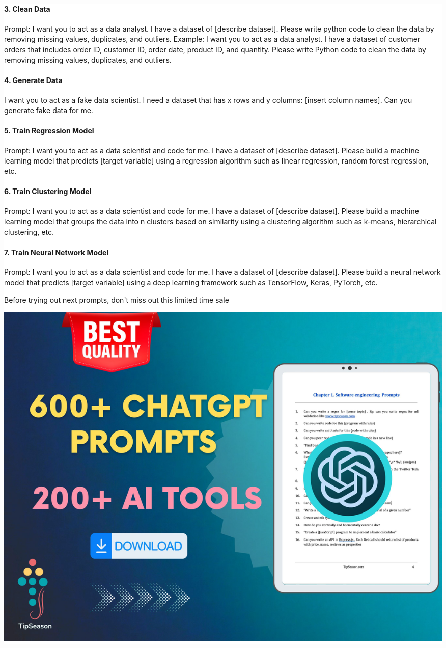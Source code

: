 #### 3. Clean Data
Prompt: I want you to act as a data analyst. I have a dataset of [describe dataset]. Please write python code to clean the data by removing missing values, duplicates, and outliers.
Example: I want you to act as a data analyst. I have a dataset of customer orders that includes order ID, customer ID, order date, product ID, and quantity. Please write Python code to clean the data by removing missing values, duplicates, and outliers.

#### 4. Generate Data
I want you to act as a fake data scientist. I need a dataset that has x rows and y columns: [insert column names]. Can you generate fake data for me.

#### 5. Train Regression Model
Prompt: I want you to act as a data scientist and code for me. I have a dataset of [describe dataset]. Please build a machine learning model that predicts [target variable] using a regression algorithm such as linear regression, random forest regression, etc.

#### 6. Train Clustering Model
Prompt: I want you to act as a data scientist and code for me. I have a dataset of [describe dataset]. Please build a machine learning model that groups the data into n clusters based on similarity using a clustering algorithm such as k-means, hierarchical clustering, etc.

#### 7. Train Neural Network Model
Prompt: I want you to act as a data scientist and code for me. I have a dataset of [describe dataset]. Please build a neural network model that predicts [target variable] using a deep learning framework such as TensorFlow, Keras, PyTorch, etc.

Before trying out next prompts, don't miss out this limited time sale

<a href="https://etsy.me/3Zy9Knu"><img src="/assets/images/chatgpt-prompts-ai-tools.jpg" alt="chatgpt prompts and ai tools download" class="img-fluid"></a>
